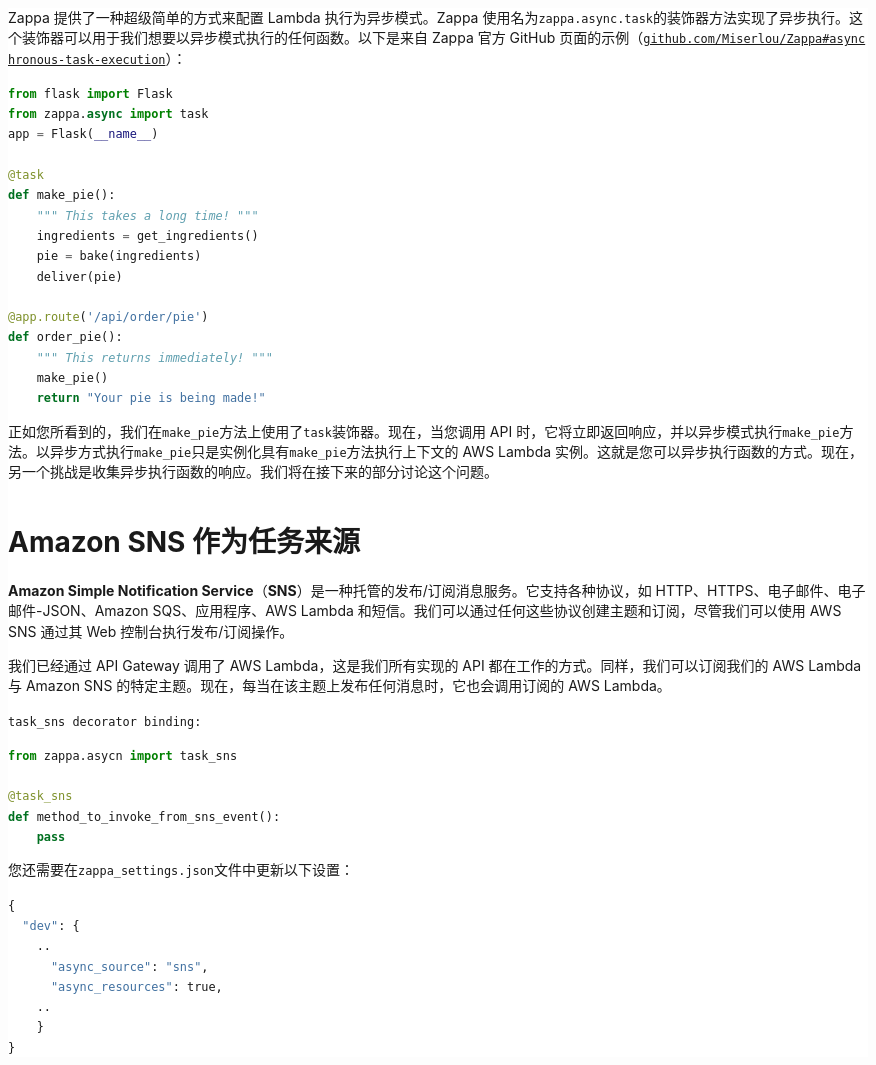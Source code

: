 Zappa 提供了一种超级简单的方式来配置 Lambda 执行为异步模式。Zappa 使用名为`zappa.async.task`的装饰器方法实现了异步执行。这个装饰器可以用于我们想要以异步模式执行的任何函数。以下是来自 Zappa 官方 GitHub 页面的示例（[`github.com/Miserlou/Zappa#asynchronous-task-execution`](https://github.com/Miserlou/Zappa#asynchronous-task-execution)）：

```py
from flask import Flask
from zappa.async import task
app = Flask(__name__)

@task
def make_pie():
    """ This takes a long time! """
    ingredients = get_ingredients()
    pie = bake(ingredients)
    deliver(pie)

@app.route('/api/order/pie')
def order_pie():
    """ This returns immediately! """
    make_pie()
    return "Your pie is being made!"
```

正如您所看到的，我们在`make_pie`方法上使用了`task`装饰器。现在，当您调用 API 时，它将立即返回响应，并以异步模式执行`make_pie`方法。以异步方式执行`make_pie`只是实例化具有`make_pie`方法执行上下文的 AWS Lambda 实例。这就是您可以异步执行函数的方式。现在，另一个挑战是收集异步执行函数的响应。我们将在接下来的部分讨论这个问题。

# Amazon SNS 作为任务来源

**Amazon Simple Notification Service**（**SNS**）是一种托管的发布/订阅消息服务。它支持各种协议，如 HTTP、HTTPS、电子邮件、电子邮件-JSON、Amazon SQS、应用程序、AWS Lambda 和短信。我们可以通过任何这些协议创建主题和订阅，尽管我们可以使用 AWS SNS 通过其 Web 控制台执行发布/订阅操作。

我们已经通过 API Gateway 调用了 AWS Lambda，这是我们所有实现的 API 都在工作的方式。同样，我们可以订阅我们的 AWS Lambda 与 Amazon SNS 的特定主题。现在，每当在该主题上发布任何消息时，它也会调用订阅的 AWS Lambda。

```py
task_sns decorator binding:
```

```py
from zappa.asycn import task_sns

@task_sns
def method_to_invoke_from_sns_event():
    pass

```

您还需要在`zappa_settings.json`文件中更新以下设置：

```py
{
  "dev": {
    ..
      "async_source": "sns",
      "async_resources": true,
    ..
    }
}
```
